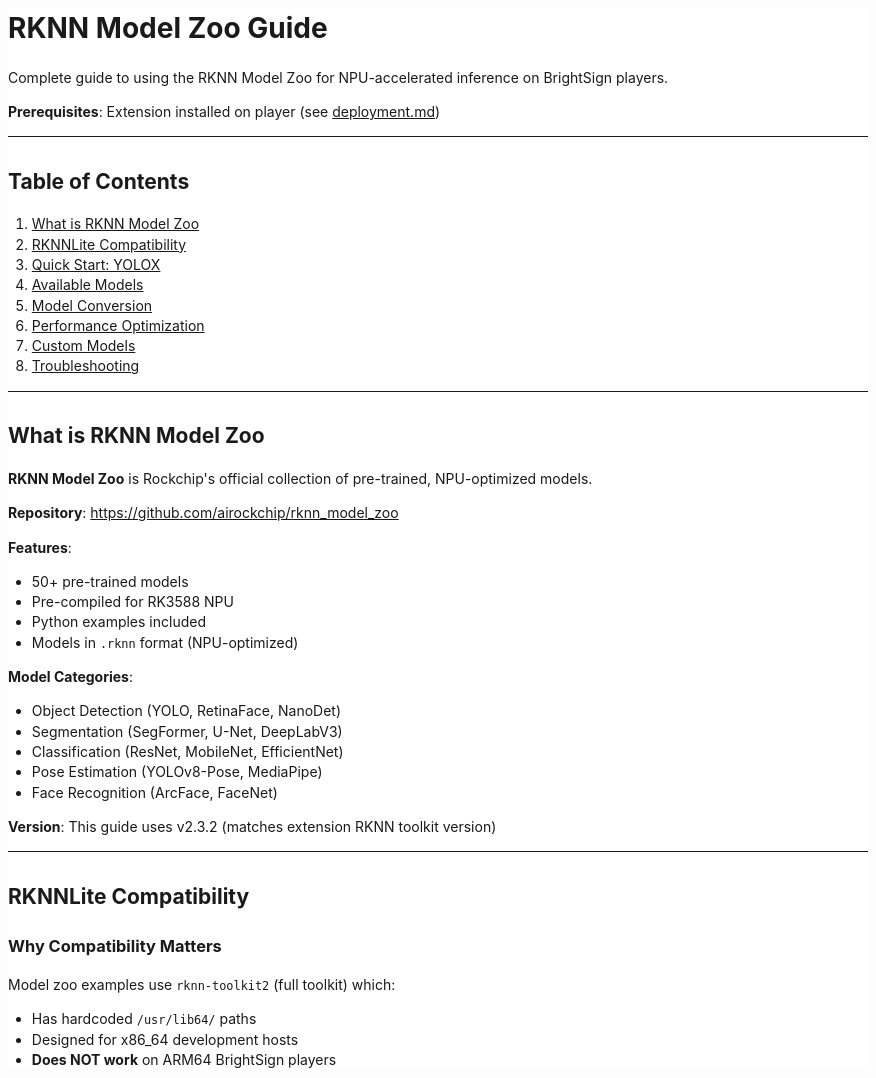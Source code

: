 # RKNN Model Zoo Guide

Complete guide to using the RKNN Model Zoo for NPU-accelerated inference on BrightSign players.

**Prerequisites**: Extension installed on player (see [deployment.md](deployment.md))

---

## Table of Contents

1. [What is RKNN Model Zoo](#what-is-rknn-model-zoo)
2. [RKNNLite Compatibility](#rknnlite-compatibility)
3. [Quick Start: YOLOX](#quick-start-yolox)
4. [Available Models](#available-models)
5. [Model Conversion](#model-conversion)
6. [Performance Optimization](#performance-optimization)
7. [Custom Models](#custom-models)
8. [Troubleshooting](#troubleshooting)

---

## What is RKNN Model Zoo

**RKNN Model Zoo** is Rockchip's official collection of pre-trained, NPU-optimized models.

**Repository**: https://github.com/airockchip/rknn_model_zoo

**Features**:
- 50+ pre-trained models
- Pre-compiled for RK3588 NPU
- Python examples included
- Models in `.rknn` format (NPU-optimized)

**Model Categories**:
- Object Detection (YOLO, RetinaFace, NanoDet)
- Segmentation (SegFormer, U-Net, DeepLabV3)
- Classification (ResNet, MobileNet, EfficientNet)
- Pose Estimation (YOLOv8-Pose, MediaPipe)
- Face Recognition (ArcFace, FaceNet)

**Version**: This guide uses v2.3.2 (matches extension RKNN toolkit version)

---

## RKNNLite Compatibility

### Why Compatibility Matters

Model zoo examples use `rknn-toolkit2` (full toolkit) which:
- Has hardcoded `/usr/lib64/` paths
- Designed for x86_64 development hosts
- **Does NOT work** on ARM64 BrightSign players

